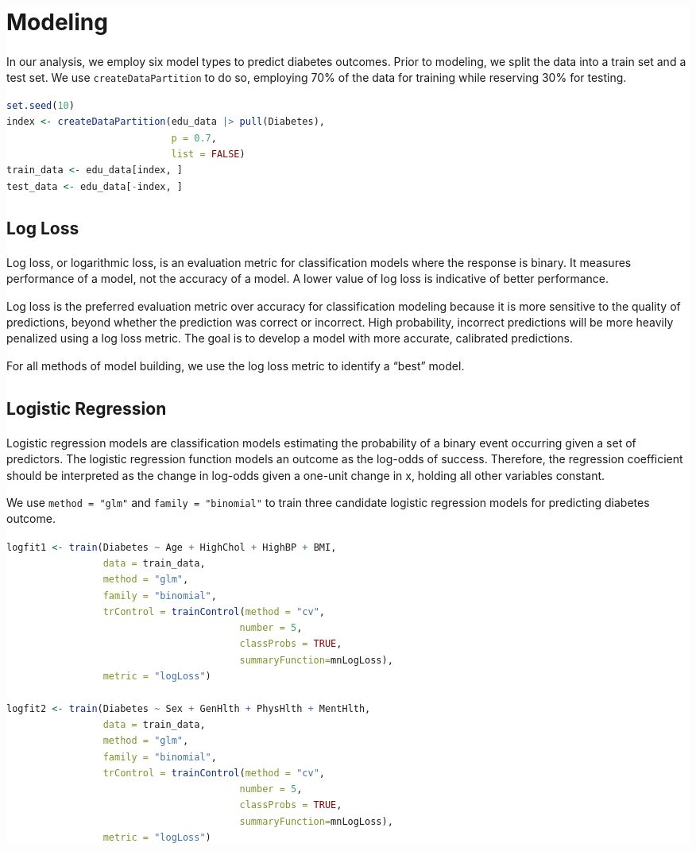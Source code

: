 # Modeling

In our analysis, we employ six model types to predict diabetes outcomes.
Prior to modeling, we split the data into a train set and a test set. We
use `createDataPartition` to do so, employing 70% of the data for
training while reserving 30% for testing.

``` r
set.seed(10)
index <- createDataPartition(edu_data |> pull(Diabetes),
                             p = 0.7,
                             list = FALSE)
train_data <- edu_data[index, ]
test_data <- edu_data[-index, ]
```

## Log Loss

Log loss, or logarithmic loss, is an evaluation metric for
classification models where the response is binary. It measures
performance of a model, not the accuracy of a model. A lower value of
log loss is indicative of better performance.

Log loss is the preferred evaluation metric over accuracy for
classification modeling because it is more sensitive to the quality of
predictions, beyond whether the prediction was correct or incorrect.
High probability, incorrect predictions will be more heavily penalized
using a log loss metric. The goal is to develop a model with more
accurate, calibrated predictions.

For all methods of model building, we use the log loss metric to
identify a “best” model.

## Logistic Regression

Logistic regression models are classification models estimating the
probability of a binary event occurring given a set of predictors. The
logistic regression function models an outcome as the log-odds of
success. Therefore, the regression coefficient should be interpreted as
the change in log-odds given a one-unit change in x, holding all other
variables constant.

We use `method = "glm"` and `family = "binomial"` to train three
candidate logistic regression models for predicting diabetes outcome.

``` r
logfit1 <- train(Diabetes ~ Age + HighChol + HighBP + BMI,
                 data = train_data,
                 method = "glm",
                 family = "binomial",
                 trControl = trainControl(method = "cv",
                                         number = 5,
                                         classProbs = TRUE,
                                         summaryFunction=mnLogLoss),
                 metric = "logLoss") 

logfit2 <- train(Diabetes ~ Sex + GenHlth + PhysHlth + MentHlth,
                 data = train_data,
                 method = "glm",
                 family = "binomial",
                 trControl = trainControl(method = "cv",
                                         number = 5,
                                         classProbs = TRUE,
                                         summaryFunction=mnLogLoss),
                 metric = "logLoss")
```